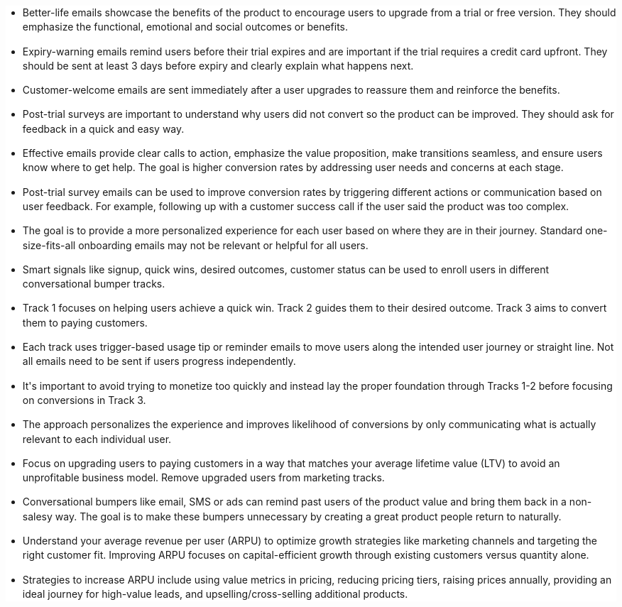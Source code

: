  

- Better-life emails showcase the benefits of the product to encourage users to upgrade from a trial or free version. They should emphasize the functional, emotional and social outcomes or benefits. 

- Expiry-warning emails remind users before their trial expires and are important if the trial requires a credit card upfront. They should be sent at least 3 days before expiry and clearly explain what happens next.

- Customer-welcome emails are sent immediately after a user upgrades to reassure them and reinforce the benefits. 

- Post-trial surveys are important to understand why users did not convert so the product can be improved. They should ask for feedback in a quick and easy way. 

- Effective emails provide clear calls to action, emphasize the value proposition, make transitions seamless, and ensure users know where to get help. The goal is higher conversion rates by addressing user needs and concerns at each stage.

 

- Post-trial survey emails can be used to improve conversion rates by triggering different actions or communication based on user feedback. For example, following up with a customer success call if the user said the product was too complex. 

- The goal is to provide a more personalized experience for each user based on where they are in their journey. Standard one-size-fits-all onboarding emails may not be relevant or helpful for all users.

- Smart signals like signup, quick wins, desired outcomes, customer status can be used to enroll users in different conversational bumper tracks. 

- Track 1 focuses on helping users achieve a quick win. Track 2 guides them to their desired outcome. Track 3 aims to convert them to paying customers.

- Each track uses trigger-based usage tip or reminder emails to move users along the intended user journey or straight line. Not all emails need to be sent if users progress independently. 

- It's important to avoid trying to monetize too quickly and instead lay the proper foundation through Tracks 1-2 before focusing on conversions in Track 3. 

- The approach personalizes the experience and improves likelihood of conversions by only communicating what is actually relevant to each individual user.

 

- Focus on upgrading users to paying customers in a way that matches your average lifetime value (LTV) to avoid an unprofitable business model. Remove upgraded users from marketing tracks.

- Conversational bumpers like email, SMS or ads can remind past users of the product value and bring them back in a non-salesy way. The goal is to make these bumpers unnecessary by creating a great product people return to naturally.  

- Understand your average revenue per user (ARPU) to optimize growth strategies like marketing channels and targeting the right customer fit. Improving ARPU focuses on capital-efficient growth through existing customers versus quantity alone.

- Strategies to increase ARPU include using value metrics in pricing, reducing pricing tiers, raising prices annually, providing an ideal journey for high-value leads, and upselling/cross-selling additional products. 
